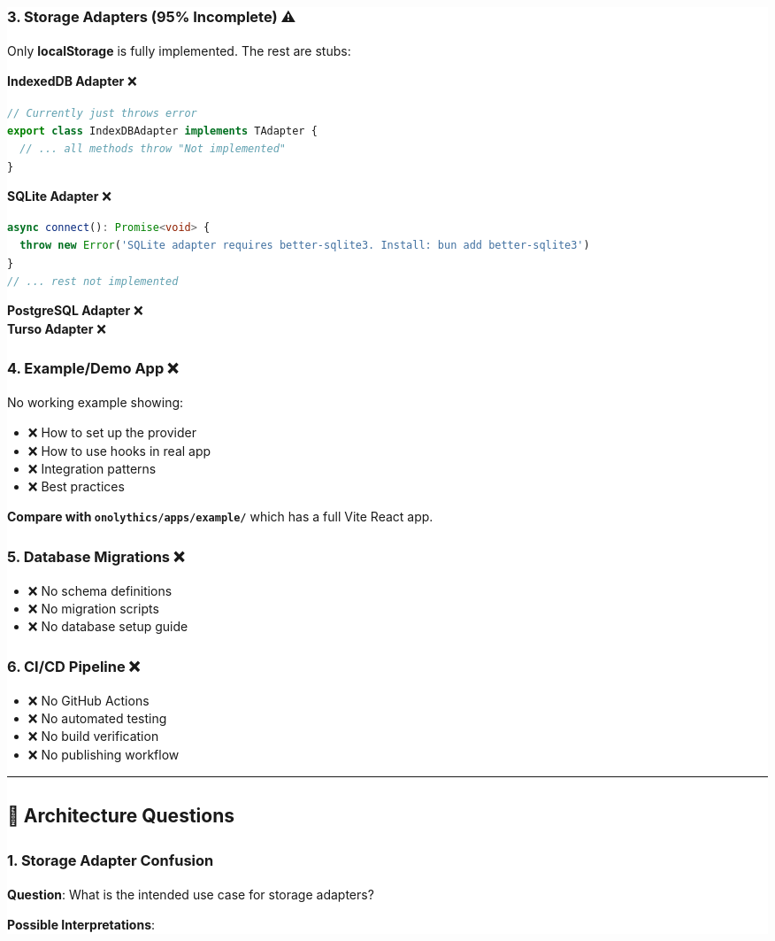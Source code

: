 ### 3. Storage Adapters (95% Incomplete) ⚠️

Only **localStorage** is fully implemented. The rest are stubs:

**IndexedDB Adapter** ❌
```typescript
// Currently just throws error
export class IndexDBAdapter implements TAdapter {
  // ... all methods throw "Not implemented"
}
```

**SQLite Adapter** ❌
```typescript
async connect(): Promise<void> {
  throw new Error('SQLite adapter requires better-sqlite3. Install: bun add better-sqlite3')
}
// ... rest not implemented
```

**PostgreSQL Adapter** ❌  
**Turso Adapter** ❌

### 4. Example/Demo App ❌
No working example showing:
- ❌ How to set up the provider
- ❌ How to use hooks in real app
- ❌ Integration patterns
- ❌ Best practices

**Compare with `onolythics/apps/example/`** which has a full Vite React app.

### 5. Database Migrations ❌
- ❌ No schema definitions
- ❌ No migration scripts
- ❌ No database setup guide

### 6. CI/CD Pipeline ❌
- ❌ No GitHub Actions
- ❌ No automated testing
- ❌ No build verification
- ❌ No publishing workflow

---

## 🤔 Architecture Questions

### 1. Storage Adapter Confusion

**Question**: What is the intended use case for storage adapters?

**Possible Interpretations**:
